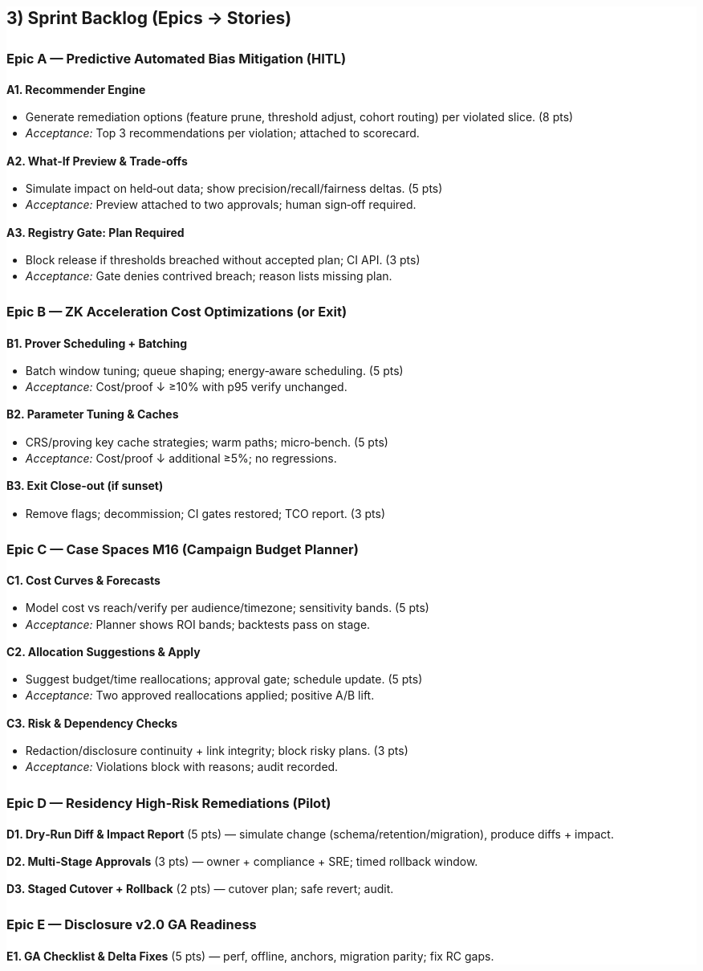 
## 3) Sprint Backlog (Epics → Stories)

### Epic A — Predictive **Automated Bias Mitigation (HITL)**
**A1. Recommender Engine**  
- Generate remediation options (feature prune, threshold adjust, cohort routing) per violated slice. (8 pts)  
- *Acceptance:* Top 3 recommendations per violation; attached to scorecard.

**A2. What‑If Preview & Trade‑offs**  
- Simulate impact on held‑out data; show precision/recall/fairness deltas. (5 pts)  
- *Acceptance:* Preview attached to two approvals; human sign‑off required.

**A3. Registry Gate: Plan Required**  
- Block release if thresholds breached without accepted plan; CI API. (3 pts)  
- *Acceptance:* Gate denies contrived breach; reason lists missing plan.

### Epic B — ZK **Acceleration Cost Optimizations (or Exit)**
**B1. Prover Scheduling + Batching**  
- Batch window tuning; queue shaping; energy‑aware scheduling. (5 pts)  
- *Acceptance:* Cost/proof ↓ ≥10% with p95 verify unchanged.

**B2. Parameter Tuning & Caches**  
- CRS/proving key cache strategies; warm paths; micro‑bench. (5 pts)  
- *Acceptance:* Cost/proof ↓ additional ≥5%; no regressions.

**B3. Exit Close‑out (if sunset)**  
- Remove flags; decommission; CI gates restored; TCO report. (3 pts)

### Epic C — Case Spaces **M16 (Campaign Budget Planner)**
**C1. Cost Curves & Forecasts**  
- Model cost vs reach/verify per audience/timezone; sensitivity bands. (5 pts)  
- *Acceptance:* Planner shows ROI bands; backtests pass on stage.

**C2. Allocation Suggestions & Apply**  
- Suggest budget/time reallocations; approval gate; schedule update. (5 pts)  
- *Acceptance:* Two approved reallocations applied; positive A/B lift.

**C3. Risk & Dependency Checks**  
- Redaction/disclosure continuity + link integrity; block risky plans. (3 pts)  
- *Acceptance:* Violations block with reasons; audit recorded.

### Epic D — Residency **High‑Risk Remediations (Pilot)**
**D1. Dry‑Run Diff & Impact Report** (5 pts) — simulate change (schema/retention/migration), produce diffs + impact.

**D2. Multi‑Stage Approvals** (3 pts) — owner + compliance + SRE; timed rollback window.

**D3. Staged Cutover + Rollback** (2 pts) — cutover plan; safe revert; audit.

### Epic E — Disclosure **v2.0 GA Readiness**
**E1. GA Checklist & Delta Fixes** (5 pts) — perf, offline, anchors, migration parity; fix RC gaps.
